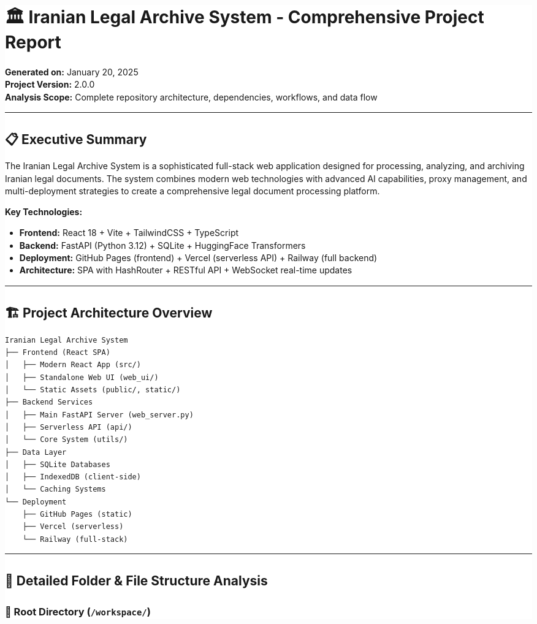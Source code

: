 # 🏛️ Iranian Legal Archive System - Comprehensive Project Report

**Generated on:** January 20, 2025  
**Project Version:** 2.0.0  
**Analysis Scope:** Complete repository architecture, dependencies, workflows, and data flow

---

## 📋 Executive Summary

The Iranian Legal Archive System is a sophisticated full-stack web application designed for processing, analyzing, and archiving Iranian legal documents. The system combines modern web technologies with advanced AI capabilities, proxy management, and multi-deployment strategies to create a comprehensive legal document processing platform.

**Key Technologies:**
- **Frontend:** React 18 + Vite + TailwindCSS + TypeScript
- **Backend:** FastAPI (Python 3.12) + SQLite + HuggingFace Transformers
- **Deployment:** GitHub Pages (frontend) + Vercel (serverless API) + Railway (full backend)
- **Architecture:** SPA with HashRouter + RESTful API + WebSocket real-time updates

---

## 🏗️ Project Architecture Overview

```
Iranian Legal Archive System
├── Frontend (React SPA)
│   ├── Modern React App (src/)
│   ├── Standalone Web UI (web_ui/)
│   └── Static Assets (public/, static/)
├── Backend Services
│   ├── Main FastAPI Server (web_server.py)
│   ├── Serverless API (api/)
│   └── Core System (utils/)
├── Data Layer
│   ├── SQLite Databases
│   ├── IndexedDB (client-side)
│   └── Caching Systems
└── Deployment
    ├── GitHub Pages (static)
    ├── Vercel (serverless)
    └── Railway (full-stack)
```

---

## 📁 Detailed Folder & File Structure Analysis

### 🎯 Root Directory (`/workspace/`)
